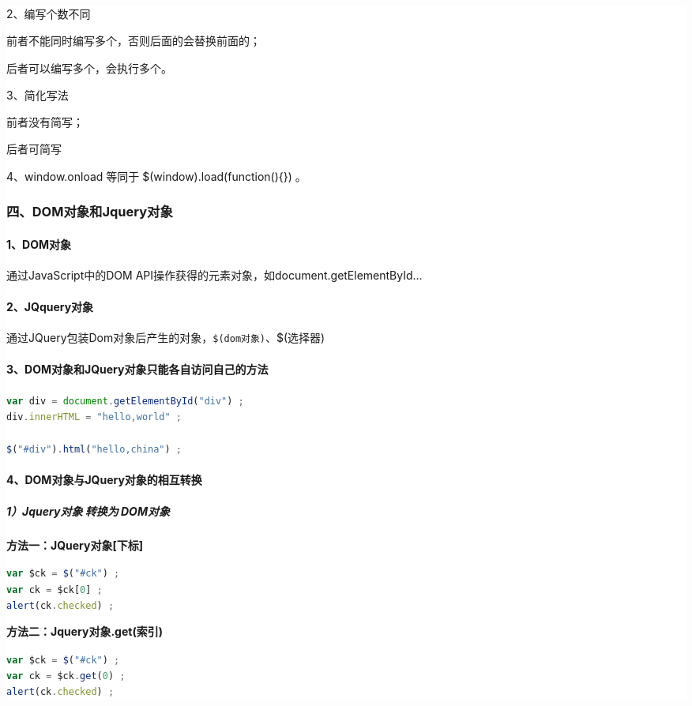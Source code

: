 2、编写个数不同

前者不能同时编写多个，否则后面的会替换前面的；

后者可以编写多个，会执行多个。



3、简化写法

前者没有简写；

后者可简写



4、window.onload 等同于 $(window).load(function(){}) 。



### 四、DOM对象和Jquery对象

#### 1、DOM对象

通过JavaScript中的DOM API操作获得的元素对象，如document.getElementById...



#### 2、JQquery对象

通过JQuery包装Dom对象后产生的对象，`$(dom对象)`、$(选择器)



#### 3、DOM对象和JQuery对象只能各自访问自己的方法


```javascript
var div = document.getElementById("div") ;
div.innerHTML = "hello,world" ;

$("#div").html("hello,china") ;
```



#### 4、DOM对象与JQuery对象的相互转换

##### 1）Jquery对象 转换为 DOM对象

**方法一：JQuery对象[下标]**

```javascript
var $ck = $("#ck") ;
var ck = $ck[0] ;
alert(ck.checked) ;
```



**方法二：Jquery对象.get(索引)**

```javascript
var $ck = $("#ck") ;
var ck = $ck.get(0) ;
alert(ck.checked) ;
```
